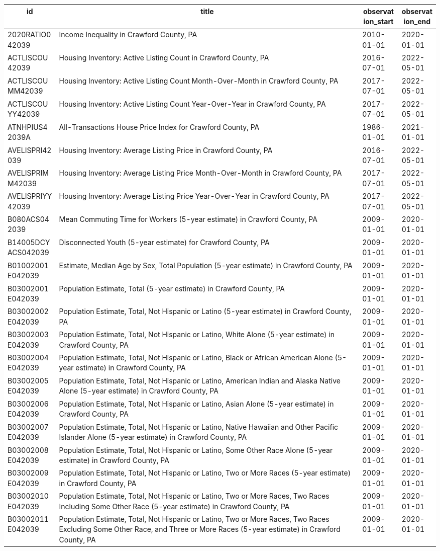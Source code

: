 | id                        | title                                                                                                                                                                        | observation_start   | observation_end   |
|---------------------------|------------------------------------------------------------------------------------------------------------------------------------------------------------------------------|---------------------|-------------------|
| 2020RATIO042039           | Income Inequality in Crawford County, PA                                                                                                                                     | 2010-01-01          | 2020-01-01        |
| ACTLISCOU42039            | Housing Inventory: Active Listing Count in Crawford County, PA                                                                                                               | 2016-07-01          | 2022-05-01        |
| ACTLISCOUMM42039          | Housing Inventory: Active Listing Count Month-Over-Month in Crawford County, PA                                                                                              | 2017-07-01          | 2022-05-01        |
| ACTLISCOUYY42039          | Housing Inventory: Active Listing Count Year-Over-Year in Crawford County, PA                                                                                                | 2017-07-01          | 2022-05-01        |
| ATNHPIUS42039A            | All-Transactions House Price Index for Crawford County, PA                                                                                                                   | 1986-01-01          | 2021-01-01        |
| AVELISPRI42039            | Housing Inventory: Average Listing Price in Crawford County, PA                                                                                                              | 2016-07-01          | 2022-05-01        |
| AVELISPRIMM42039          | Housing Inventory: Average Listing Price Month-Over-Month in Crawford County, PA                                                                                             | 2017-07-01          | 2022-05-01        |
| AVELISPRIYY42039          | Housing Inventory: Average Listing Price Year-Over-Year in Crawford County, PA                                                                                               | 2017-07-01          | 2022-05-01        |
| B080ACS042039             | Mean Commuting Time for Workers (5-year estimate) in Crawford County, PA                                                                                                     | 2009-01-01          | 2020-01-01        |
| B14005DCYACS042039        | Disconnected Youth (5-year estimate) for Crawford County, PA                                                                                                                 | 2009-01-01          | 2020-01-01        |
| B01002001E042039          | Estimate, Median Age by Sex, Total Population (5-year estimate) in Crawford County, PA                                                                                       | 2009-01-01          | 2020-01-01        |
| B03002001E042039          | Population Estimate, Total (5-year estimate) in Crawford County, PA                                                                                                          | 2009-01-01          | 2020-01-01        |
| B03002002E042039          | Population Estimate, Total, Not Hispanic or Latino (5-year estimate) in Crawford County, PA                                                                                  | 2009-01-01          | 2020-01-01        |
| B03002003E042039          | Population Estimate, Total, Not Hispanic or Latino, White Alone (5-year estimate) in Crawford County, PA                                                                     | 2009-01-01          | 2020-01-01        |
| B03002004E042039          | Population Estimate, Total, Not Hispanic or Latino, Black or African American Alone (5-year estimate) in Crawford County, PA                                                 | 2009-01-01          | 2020-01-01        |
| B03002005E042039          | Population Estimate, Total, Not Hispanic or Latino, American Indian and Alaska Native Alone (5-year estimate) in Crawford County, PA                                         | 2009-01-01          | 2020-01-01        |
| B03002006E042039          | Population Estimate, Total, Not Hispanic or Latino, Asian Alone (5-year estimate) in Crawford County, PA                                                                     | 2009-01-01          | 2020-01-01        |
| B03002007E042039          | Population Estimate, Total, Not Hispanic or Latino, Native Hawaiian and Other Pacific Islander Alone (5-year estimate) in Crawford County, PA                                | 2009-01-01          | 2020-01-01        |
| B03002008E042039          | Population Estimate, Total, Not Hispanic or Latino, Some Other Race Alone (5-year estimate) in Crawford County, PA                                                           | 2009-01-01          | 2020-01-01        |
| B03002009E042039          | Population Estimate, Total, Not Hispanic or Latino, Two or More Races (5-year estimate) in Crawford County, PA                                                               | 2009-01-01          | 2020-01-01        |
| B03002010E042039          | Population Estimate, Total, Not Hispanic or Latino, Two or More Races, Two Races Including Some Other Race (5-year estimate) in Crawford County, PA                          | 2009-01-01          | 2020-01-01        |
| B03002011E042039          | Population Estimate, Total, Not Hispanic or Latino, Two or More Races, Two Races Excluding Some Other Race, and Three or More Races (5-year estimate) in Crawford County, PA | 2009-01-01          | 2020-01-01        |